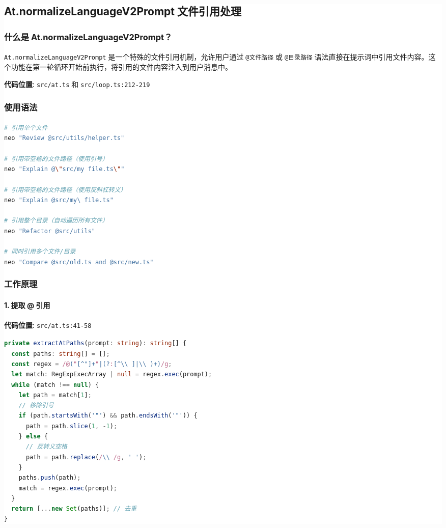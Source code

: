
## At.normalizeLanguageV2Prompt 文件引用处理

### 什么是 At.normalizeLanguageV2Prompt？

`At.normalizeLanguageV2Prompt` 是一个特殊的文件引用机制，允许用户通过 `@文件路径` 或 `@目录路径` 语法直接在提示词中引用文件内容。这个功能在第一轮循环开始前执行，将引用的文件内容注入到用户消息中。

**代码位置**: `src/at.ts` 和 `src/loop.ts:212-219`

### 使用语法

```bash
# 引用单个文件
neo "Review @src/utils/helper.ts"

# 引用带空格的文件路径（使用引号）
neo "Explain @\"src/my file.ts\""

# 引用带空格的文件路径（使用反斜杠转义）
neo "Explain @src/my\ file.ts"

# 引用整个目录（自动遍历所有文件）
neo "Refactor @src/utils"

# 同时引用多个文件/目录
neo "Compare @src/old.ts and @src/new.ts"
```

### 工作原理

#### 1. 提取 @ 引用

**代码位置**: `src/at.ts:41-58`

```typescript
private extractAtPaths(prompt: string): string[] {
  const paths: string[] = [];
  const regex = /@("[^"]+"|(?:[^\\ ]|\\ )+)/g;
  let match: RegExpExecArray | null = regex.exec(prompt);
  while (match !== null) {
    let path = match[1];
    // 移除引号
    if (path.startsWith('"') && path.endsWith('"')) {
      path = path.slice(1, -1);
    } else {
      // 反转义空格
      path = path.replace(/\\ /g, ' ');
    }
    paths.push(path);
    match = regex.exec(prompt);
  }
  return [...new Set(paths)]; // 去重
}
```
